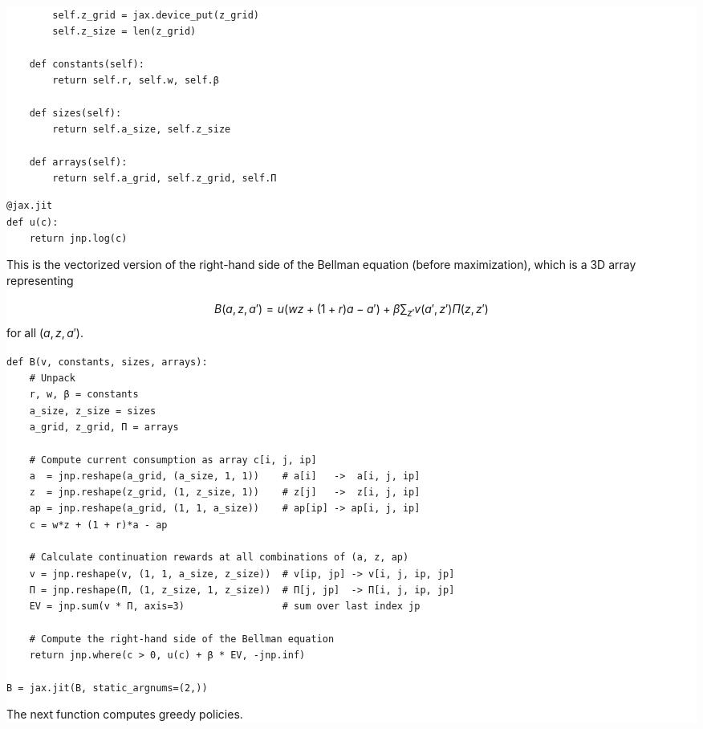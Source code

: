 ```{code-cell} ipython3
        self.z_grid = jax.device_put(z_grid)
        self.z_size = len(z_grid)

    def constants(self):
        return self.r, self.w, self.β

    def sizes(self):
        return self.a_size, self.z_size

    def arrays(self):
        return self.a_grid, self.z_grid, self.Π
```

```{code-cell} ipython3
@jax.jit
def u(c):
    return jnp.log(c)
```


This is the vectorized version of the right-hand side of the Bellman equation
(before maximization), which is a 3D array representing

$$
        B(a, z, a') = u(wz + (1+r)a - a') + \beta \sum_{z'} v(a', z') Π(z, z')
$$
for all $(a, z, a')$.

```{code-cell} ipython3
def B(v, constants, sizes, arrays):
    # Unpack
    r, w, β = constants
    a_size, z_size = sizes
    a_grid, z_grid, Π = arrays

    # Compute current consumption as array c[i, j, ip]
    a  = jnp.reshape(a_grid, (a_size, 1, 1))    # a[i]   ->  a[i, j, ip]
    z  = jnp.reshape(z_grid, (1, z_size, 1))    # z[j]   ->  z[i, j, ip]
    ap = jnp.reshape(a_grid, (1, 1, a_size))    # ap[ip] -> ap[i, j, ip]
    c = w*z + (1 + r)*a - ap

    # Calculate continuation rewards at all combinations of (a, z, ap)
    v = jnp.reshape(v, (1, 1, a_size, z_size))  # v[ip, jp] -> v[i, j, ip, jp]
    Π = jnp.reshape(Π, (1, z_size, 1, z_size))  # Π[j, jp]  -> Π[i, j, ip, jp]
    EV = jnp.sum(v * Π, axis=3)                 # sum over last index jp

    # Compute the right-hand side of the Bellman equation
    return jnp.where(c > 0, u(c) + β * EV, -jnp.inf)

B = jax.jit(B, static_argnums=(2,))
```


The next function computes greedy policies.
